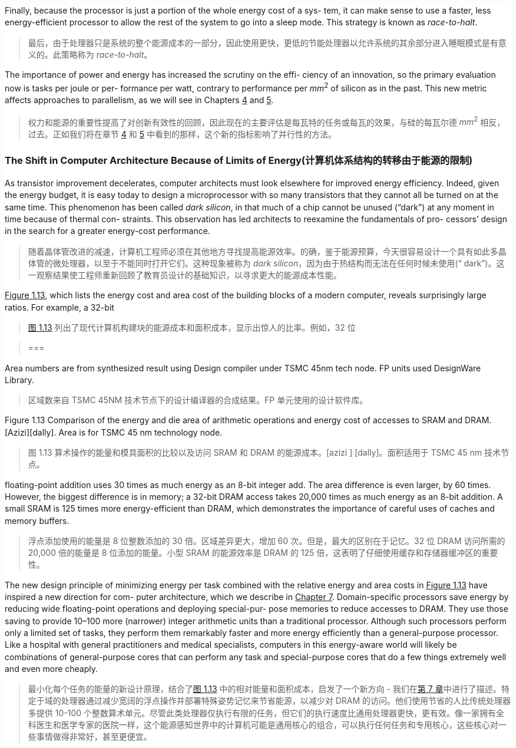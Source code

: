 Finally, because the processor is just a portion of the whole energy cost of a sys- tem, it can make sense to use a faster, less energy-efficient processor to allow the rest of the system to go into a sleep mode. This strategy is known as _race-to-halt_.

> 最后，由于处理器只是系统的整个能源成本的一部分，因此使用更快，更低的节能处理器以允许系统的其余部分进入睡眠模式是有意义的。此策略称为 _race-to-halt_。

The importance of power and energy has increased the scrutiny on the effi- ciency of an innovation, so the primary evaluation now is tasks per joule or per- formance per watt, contrary to performance per $mm^{2}$ of silicon as in the past. This new metric affects approaches to parallelism, as we will see in Chapters [4](#_bookmark165) and [5](#_bookmark213).

> 权力和能源的重要性提高了对创新有效性的回顾，因此现在的主要评估是每瓦特的任务或每瓦的效果，与硅的每瓦尔德 $mm^{2}$ 相反，过去。正如我们将在章节 [4](#_bookmark165) 和 [5](#_bookmark213) 中看到的那样，这个新的指标影响了并行性的方法。

### The Shift in Computer Architecture Because of Limits of Energy(计算机体系结构的转移由于能源的限制)

As transistor improvement decelerates, computer architects must look elsewhere for improved energy efficiency. Indeed, given the energy budget, it is easy today to design a microprocessor with so many transistors that they cannot all be turned on at the same time. This phenomenon has been called _dark silicon_, in that much of a chip cannot be unused (“dark”) at any moment in time because of thermal con- straints. This observation has led architects to reexamine the fundamentals of pro- cessors’ design in the search for a greater energy-cost performance.

> 随着晶体管改进的减速，计算机工程师必须在其他地方寻找提高能源效率。的确，鉴于能源预算，今天很容易设计一个具有如此多晶体管的微处理器，以至于不能同时打开它们。这种现象被称为 _dark silicon_，因为由于热结构而无法在任何时候未使用(“ dark”)。这一观察结果使工程师重新回顾了教育员设计的基础知识，以寻求更大的能源成本性能。

[Figure 1.13](#_bookmark21), which lists the energy cost and area cost of the building blocks of a modern computer, reveals surprisingly large ratios. For example, a 32-bit

> [图 1.13](#_bookmark21) 列出了现代计算机构建块的能源成本和面积成本，显示出惊人的比率。例如，32 位

> ===

Area numbers are from synthesized result using Design compiler under TSMC 45nm tech node. FP units used DesignWare Library.

> 区域数来自 TSMC 45NM 技术节点下的设计编译器的合成结果。FP 单元使用的设计软件库。

Figure 1.13 Comparison of the energy and die area of arithmetic operations and energy cost of accesses to SRAM and DRAM. [Azizi][dally]. Area is for TSMC 45 nm technology node.

> 图 1.13 算术操作的能量和模具面积的比较以及访问 SRAM 和 DRAM 的能源成本。[azizi ] [dally]。面积适用于 TSMC 45 nm 技术节点。

floating-point addition uses 30 times as much energy as an 8-bit integer add. The area difference is even larger, by 60 times. However, the biggest difference is in memory; a 32-bit DRAM access takes 20,000 times as much energy as an 8-bit addition. A small SRAM is 125 times more energy-efficient than DRAM, which demonstrates the importance of careful uses of caches and memory buffers.

> 浮点添加使用的能量是 8 位整数添加的 30 倍。区域差异更大，增加 60 次。但是，最大的区别在于记忆。32 位 DRAM 访问所需的 20,000 倍的能量是 8 位添加的能量。小型 SRAM 的能源效率是 DRAM 的 125 倍，这表明了仔细使用缓存和存储器缓冲区的重要性。

The new design principle of minimizing energy per task combined with the relative energy and area costs in [Figure 1.13](#_bookmark21) have inspired a new direction for com- puter architecture, which we describe in [Chapter 7](#_bookmark322). Domain-specific processors save energy by reducing wide floating-point operations and deploying special-pur- pose memories to reduce accesses to DRAM. They use those saving to provide 10–100 more (narrower) integer arithmetic units than a traditional processor. Although such processors perform only a limited set of tasks, they perform them remarkably faster and more energy efficiently than a general-purpose processor. Like a hospital with general practitioners and medical specialists, computers in this energy-aware world will likely be combinations of general-purpose cores that can perform any task and special-purpose cores that do a few things extremely well and even more cheaply.

> 最小化每个任务的能量的新设计原理，结合了[图 1.13](#_bookmark21) 中的相对能量和面积成本，启发了一个新方向 - 我们在[第 7 章](#_bookmark322)中进行了描述。特定于域的处理器通过减少宽阔的浮点操作并部署特殊姿势记忆来节省能源，以减少对 DRAM 的访问。他们使用节省的人比传统处理器多提供 10-100 个整数算术单元。尽管此类处理器仅执行有限的任务，但它们的执行速度比通用处理器更快，更有效。像一家拥有全科医生和医学专家的医院一样，这个能源感知世界中的计算机可能是通用核心的组合，可以执行任何任务和专用核心，这些核心对一些事情做得非常好，甚至更便宜。
